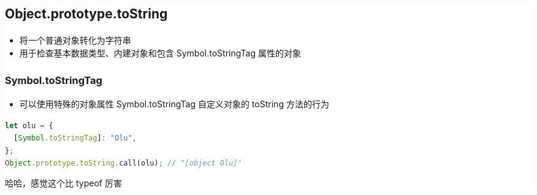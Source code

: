 ## Object.prototype.toString

- 将一个普通对象转化为字符串
- 用于检查基本数据类型、内建对象和包含 Symbol.toStringTag 属性的对象

### Symbol.toStringTag

- 可以使用特殊的对象属性 Symbol.toStringTag 自定义对象的 toString 方法的行为

```js
let olu = {
  [Symbol.toStringTag]: "Olu",
};
Object.prototype.toString.call(olu); // "[object Olu]"
```

哈哈，感觉这个比 typeof 厉害
